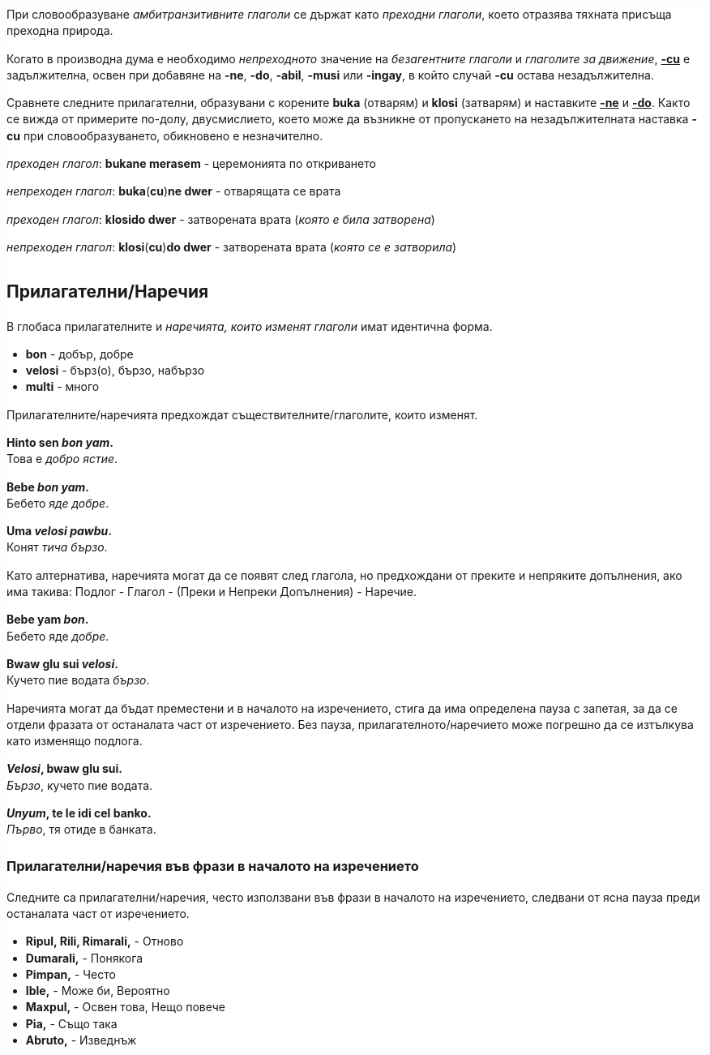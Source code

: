 <p>При словообразуване <em>амбитранзитивните глаголи</em> се държат като <em>преходни глаголи</em>, което отразява
	тяхната присъща преходна природа.</p>
<p>Когато в производна дума е необходимо <em>непреходното</em> значение на <em>безагентните глаголи</em> и <em>глаголите
		за движение</em>, <strong><a href="./inharelexi.html#xafefikso_-cu">-cu</a></strong> е задължителна, освен при
	добавяне на <strong>-ne</strong>, <strong>-do</strong>, <strong>-abil</strong>, <strong>-musi</strong> или
	<strong>-ingay</strong>, в който случай <strong>-cu</strong> остава незадължителна. </p>
<p>Сравнете следните прилагателни, образувани с корените <strong>buka</strong> (отварям) и <strong>klosi</strong>
	(затварям) и наставките <strong><a href="./inharelexi.html#xafefikso_-ne">-ne</a></strong> и <strong><a
			href="./inharelexi.html#xafefikso_-do">-do</a></strong>. Както се вижда от примерите по-долу, двусмислието,
	което може да възникне от пропускането на незадължителната наставка <strong>-cu</strong> при словообразуването,
	обикновено е незначително.</p>
<p><em>преходен глагол</em>: <strong>bukane merasem</strong> - церемонията по откриването </p>
<p><em>непреходен глагол</em>: <strong>buka</strong>(<strong>cu</strong>)<strong>ne dwer</strong> - отварящата се врата
</p>
<p><em>преходен глагол</em>: <strong>klosido dwer</strong> - затворената врата (<em>която е била затворена</em>) </p>
<p><em>непреходен глагол</em>: <strong>klosi</strong>(<strong>cu</strong>)<strong>do dwer</strong> - затворената врата
	(<em>която се е затворила</em>) </p>
<h2>Прилагателни/Наречия</h2>
<p>В глобаса прилагателните и <em>наречията, които изменят глаголи</em> имат идентична форма.</p>
<ul>
	<li><strong>bon</strong> - добър, добре</li>
	<li><strong>velosi</strong> - бърз(о), бързо, набързо</li>
	<li><strong>multi</strong> - много</li>
</ul>
<p>Прилагателните/наречията предхождат съществителните/глаголите, които изменят.</p>
<p><strong>Hinto sen <em>bon yam</em>.</strong><br /> Това е <em>добро ястие</em>.</p>
<p><strong>Bebe <em>bon yam</em>.</strong><br /> Бебето <em>яде добре</em>.</p>
<p><strong>Uma <em>velosi pawbu</em>.</strong><br /> Конят <em>тича бързо</em>.</p>
<p>Като алтернатива, наречията могат да се появят след глагола, но предхождани от преките и непряките допълнения, ако
	има такива: Подлог - Глагол - (Преки и Непреки Допълнения) - Наречие.</p>
<p><strong>Bebe yam <em>bon</em>.</strong><br /> Бебето яде <em>добре</em>.</p>
<p><strong>Bwaw glu sui <em>velosi</em>.</strong><br /> Кучето пие водата <em>бързо</em>.</p>
<p>Наречията могат да бъдат преместени и в началото на изречението, стига да има определена пауза с запетая, за да се
	отдели фразата от останалата част от изречението. Без пауза, прилагателното/наречието може погрешно да се изтълкува
	като изменящо подлога.</p>
<p><strong><em>Velosi</em>, bwaw glu sui.</strong><br /> <em>Бързо</em>, кучето пие водата.</p>
<p><strong><em>Unyum</em>, te le idi cel banko.</strong><br /> <em>Първо</em>, тя отиде в банката.</p>
<h3>Прилагателни/наречия във фрази в началото на изречението</h3>
<p>Следните са прилагателни/наречия, често използвани във фрази в началото на изречението, следвани от ясна пауза преди
	останалата част от изречението.</p>
<ul>
	<li><strong>Ripul, Rili, Rimarali,</strong> - Отново </li>
	<li><strong>Dumarali,</strong> - Понякога</li>
	<li><strong>Pimpan,</strong> - Често</li>
	<li><strong>Ible,</strong> - Може би, Вероятно</li>
	<li><strong>Maxpul,</strong> - Освен това, Нещо повече</li>
	<li><strong>Pia,</strong> - Също така</li>
	<li><strong>Abruto,</strong> - Изведнъж</li>